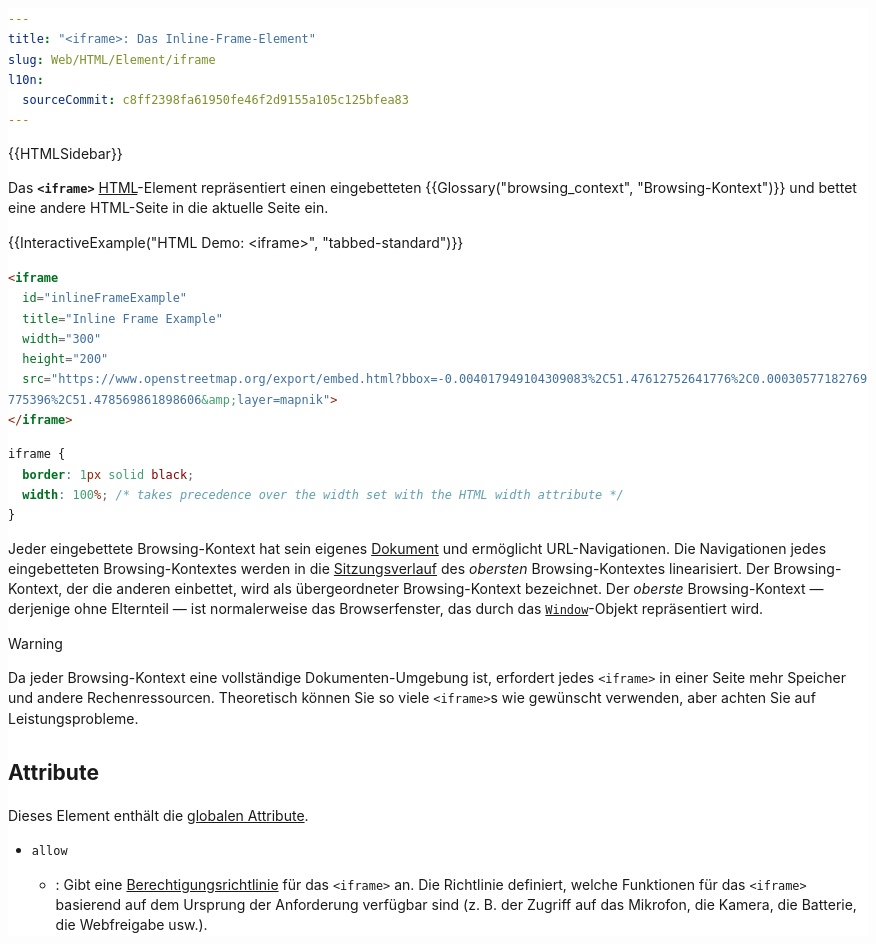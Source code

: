```yaml
---
title: "<iframe>: Das Inline-Frame-Element"
slug: Web/HTML/Element/iframe
l10n:
  sourceCommit: c8ff2398fa61950fe46f2d9155a105c125bfea83
---
```


{{HTMLSidebar}}

Das **`<iframe>`** [HTML](/de/docs/Web/HTML)-Element repräsentiert einen eingebetteten {{Glossary("browsing_context", "Browsing-Kontext")}} und bettet eine andere HTML-Seite in die aktuelle Seite ein.

{{InteractiveExample("HTML Demo: &lt;iframe&gt;", "tabbed-standard")}}

```html interactive-example
<iframe
  id="inlineFrameExample"
  title="Inline Frame Example"
  width="300"
  height="200"
  src="https://www.openstreetmap.org/export/embed.html?bbox=-0.004017949104309083%2C51.47612752641776%2C0.00030577182769775396%2C51.478569861898606&amp;layer=mapnik">
</iframe>
```

```css interactive-example
iframe {
  border: 1px solid black;
  width: 100%; /* takes precedence over the width set with the HTML width attribute */
}
```

Jeder eingebettete Browsing-Kontext hat sein eigenes [Dokument](/de/docs/Web/API/Document) und ermöglicht URL-Navigationen. Die Navigationen jedes eingebetteten Browsing-Kontextes werden in die [Sitzungsverlauf](/de/docs/Web/API/History) des _obersten_ Browsing-Kontextes linearisiert. Der Browsing-Kontext, der die anderen einbettet, wird als übergeordneter Browsing-Kontext bezeichnet. Der _oberste_ Browsing-Kontext — derjenige ohne Elternteil — ist normalerweise das Browserfenster, das durch das [`Window`](/de/docs/Web/API/Window)-Objekt repräsentiert wird.

> [!WARNING]
> Da jeder Browsing-Kontext eine vollständige Dokumenten-Umgebung ist, erfordert jedes `<iframe>` in einer Seite mehr Speicher und andere Rechenressourcen. Theoretisch können Sie so viele `<iframe>`s wie gewünscht verwenden, aber achten Sie auf Leistungsprobleme.

## Attribute

Dieses Element enthält die [globalen Attribute](/de/docs/Web/HTML/Global_attributes).

- `allow`

  - : Gibt eine [Berechtigungsrichtlinie](/de/docs/Web/HTTP/Guides/Permissions_Policy) für das `<iframe>` an. Die Richtlinie definiert, welche Funktionen für das `<iframe>` basierend auf dem Ursprung der Anforderung verfügbar sind (z. B. der Zugriff auf das Mikrofon, die Kamera, die Batterie, die Webfreigabe usw.).
